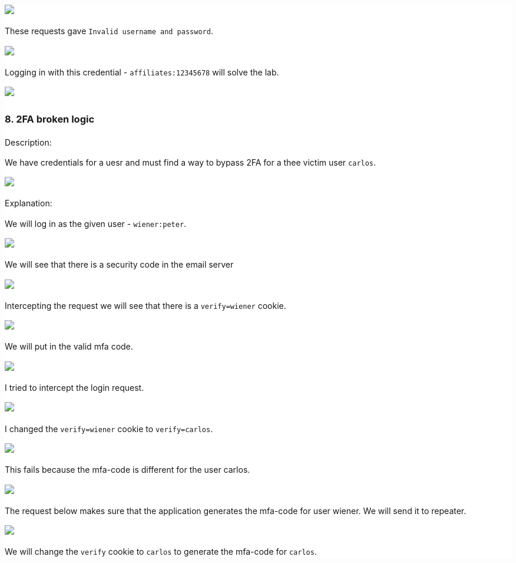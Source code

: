 ![](/assets/images/Authentication/Pasted%20image%2020251014153008.png)

These requests gave `Invalid username and password`.

![](/assets/images/Authentication/Pasted%20image%2020251014153026.png)

Logging in with this credential - `affiliates:12345678` will solve the lab.

![](/assets/images/Authentication/Pasted%20image%2020251014153108.png)

### 8. 2FA broken logic

Description:

We have credentials for a uesr and must find a way to bypass 2FA for a thee victim user `carlos`.

![](/assets/images/Authentication/Pasted%20image%2020251014163233.png)

Explanation:

We will log in as the given user - `wiener:peter`.

![](/assets/images/Authentication/Pasted%20image%2020251014163334.png)

We will see that there is a security code in the email server

![](/assets/images/Authentication/Pasted%20image%2020251014163345.png)

Intercepting the request we will see that there is a `verify=wiener` cookie. 

![](/assets/images/Authentication/Pasted%20image%2020251014163412.png)

We will put in the valid mfa code.

![](/assets/images/Authentication/Pasted%20image%2020251014163441.png)

I tried to intercept the login request.

![](/assets/images/Authentication/Pasted%20image%2020251014163507.png)

I changed the `verify=wiener` cookie to `verify=carlos`.

![](/assets/images/Authentication/Pasted%20image%2020251014163523.png)

This fails because the mfa-code is different for the user carlos.

![](/assets/images/Authentication/Pasted%20image%2020251014163633.png)

The request below makes sure that the application generates the mfa-code for user wiener. We will send it to repeater.

![](/assets/images/Authentication/Pasted%20image%2020251014164108.png)

We will change the `verify` cookie to `carlos` to generate the mfa-code for `carlos`.
